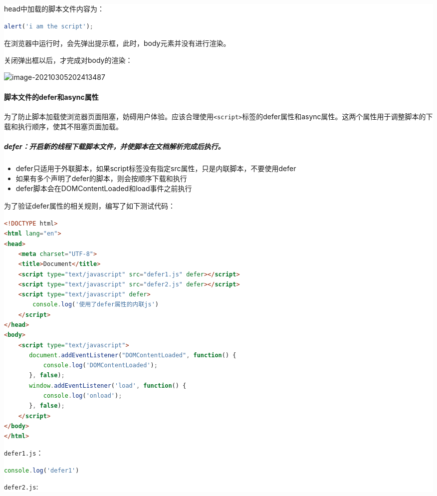 head中加载的脚本文件内容为：

```js
alert('i am the script');
```

在浏览器中运行时，会先弹出提示框，此时，body元素并没有进行渲染。

关闭弹出框以后，才完成对body的渲染：

![image-20210305202413487](https://cdn.jsdelivr.net/gh/zangguojun/PicGo/20210305202421.png)

#### 脚本文件的defer和async属性

为了防止脚本加载使浏览器页面阻塞，妨碍用户体验。应该合理使用`<script>`标签的defer属性和async属性。这两个属性用于调整脚本的下载和执行顺序，使其不阻塞页面加载。

##### defer：开启新的线程下载脚本文件，并使脚本在文档解析完成后执行。

- defer只适用于外联脚本，如果script标签没有指定src属性，只是内联脚本，不要使用defer
- 如果有多个声明了defer的脚本，则会按顺序下载和执行
- defer脚本会在DOMContentLoaded和load事件之前执行

为了验证defer属性的相关规则，编写了如下测试代码：

```html
<!DOCTYPE html>
<html lang="en">
<head>
    <meta charset="UTF-8">
    <title>Document</title>
    <script type="text/javascript" src="defer1.js" defer></script>
    <script type="text/javascript" src="defer2.js" defer></script>
    <script type="text/javascript" defer>
        console.log('使用了defer属性的内联js')
    </script>
</head>
<body>
    <script type="text/javascript">
       document.addEventListener("DOMContentLoaded", function() {
           console.log('DOMContentLoaded');
       }, false);
       window.addEventListener('load', function() {
           console.log('onload');
       }, false);
    </script>
</body>
</html>
```

`defer1.js`：

```js
console.log('defer1')
```

`defer2.js`:
